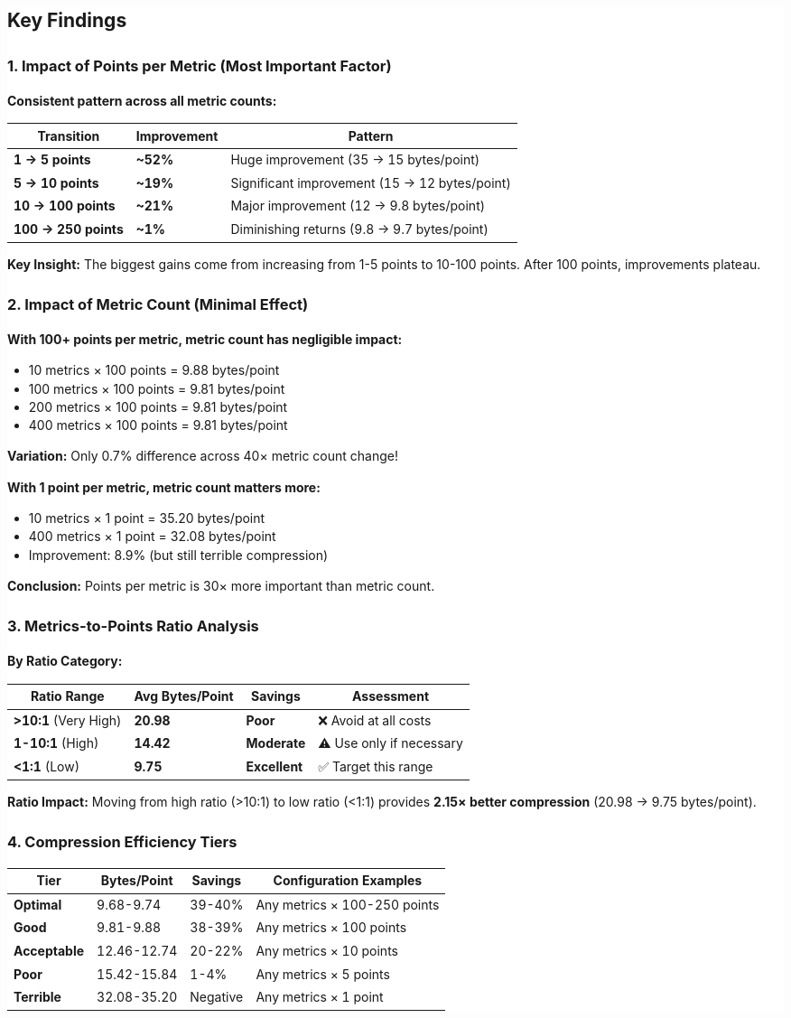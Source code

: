 ## Key Findings

### 1. Impact of Points per Metric (Most Important Factor)

**Consistent pattern across all metric counts:**

| Transition | Improvement | Pattern |
|------------|-------------|---------|
| **1 → 5 points** | **~52%** | Huge improvement (35 → 15 bytes/point) |
| **5 → 10 points** | **~19%** | Significant improvement (15 → 12 bytes/point) |
| **10 → 100 points** | **~21%** | Major improvement (12 → 9.8 bytes/point) |
| **100 → 250 points** | **~1%** | Diminishing returns (9.8 → 9.7 bytes/point) |

**Key Insight:** The biggest gains come from increasing from 1-5 points to 10-100 points. After 100 points, improvements plateau.

### 2. Impact of Metric Count (Minimal Effect)

**With 100+ points per metric, metric count has negligible impact:**

- 10 metrics × 100 points = 9.88 bytes/point
- 100 metrics × 100 points = 9.81 bytes/point  
- 200 metrics × 100 points = 9.81 bytes/point
- 400 metrics × 100 points = 9.81 bytes/point

**Variation:** Only 0.7% difference across 40× metric count change!

**With 1 point per metric, metric count matters more:**
- 10 metrics × 1 point = 35.20 bytes/point
- 400 metrics × 1 point = 32.08 bytes/point
- Improvement: 8.9% (but still terrible compression)

**Conclusion:** Points per metric is 30× more important than metric count.

### 3. Metrics-to-Points Ratio Analysis

**By Ratio Category:**

| Ratio Range | Avg Bytes/Point | Savings | Assessment |
|-------------|-----------------|---------|------------|
| **>10:1** (Very High) | **20.98** | **Poor** | ❌ Avoid at all costs |
| **1-10:1** (High) | **14.42** | **Moderate** | ⚠️ Use only if necessary |
| **<1:1** (Low) | **9.75** | **Excellent** | ✅ Target this range |

**Ratio Impact:** Moving from high ratio (>10:1) to low ratio (<1:1) provides **2.15× better compression** (20.98 → 9.75 bytes/point).

### 4. Compression Efficiency Tiers

| Tier | Bytes/Point | Savings | Configuration Examples |
|------|-------------|---------|------------------------|
| **Optimal** | 9.68-9.74 | 39-40% | Any metrics × 100-250 points |
| **Good** | 9.81-9.88 | 38-39% | Any metrics × 100 points |
| **Acceptable** | 12.46-12.74 | 20-22% | Any metrics × 10 points |
| **Poor** | 15.42-15.84 | 1-4% | Any metrics × 5 points |
| **Terrible** | 32.08-35.20 | Negative | Any metrics × 1 point |
